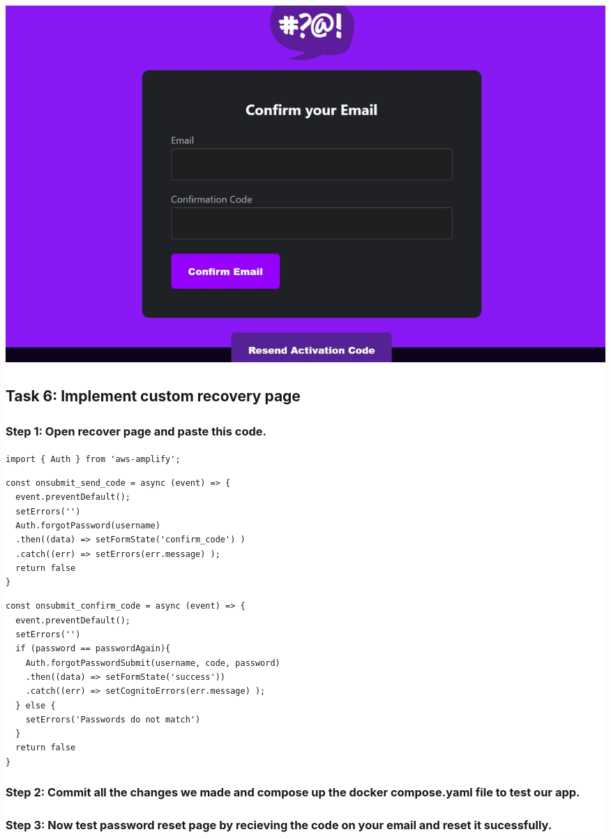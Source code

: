 ![Confirmimage](week3_images/ConfirmEmail.jpg)
## Task 6: Implement custom recovery page 
### Step 1: Open recover page and paste this code.
`import { Auth } from 'aws-amplify';`
```
const onsubmit_send_code = async (event) => {
  event.preventDefault();
  setErrors('')
  Auth.forgotPassword(username)
  .then((data) => setFormState('confirm_code') )
  .catch((err) => setErrors(err.message) );
  return false
}
```
```
const onsubmit_confirm_code = async (event) => {
  event.preventDefault();
  setErrors('')
  if (password == passwordAgain){
    Auth.forgotPasswordSubmit(username, code, password)
    .then((data) => setFormState('success'))
    .catch((err) => setCognitoErrors(err.message) );
  } else {
    setErrors('Passwords do not match')
  }
  return false
}
```
### Step 2: Commit all the changes we made and compose up the docker compose.yaml file to test our app.
### Step 3:  Now test password reset page by recieving the code on your email and reset it sucessfully.